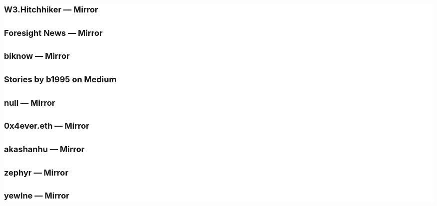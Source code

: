 

###  W3.Hitchhiker — Mirror







###  Foresight News — Mirror







###  biknow — Mirror







###  Stories by b1995 on Medium









###  null — Mirror







###  0x4ever.eth — Mirror







###  akashanhu — Mirror









###  zephyr — Mirror







###  yewlne — Mirror


